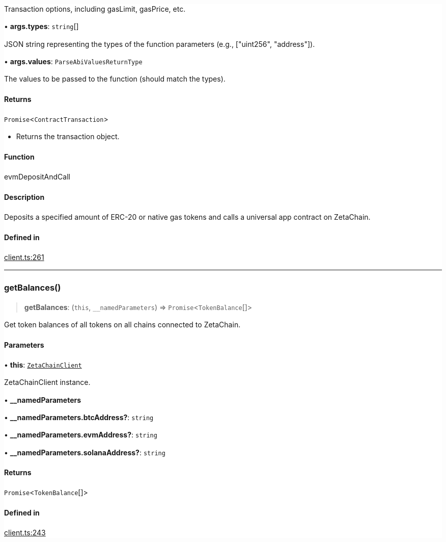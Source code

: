 Transaction options, including gasLimit, gasPrice, etc.

• **args.types**: `string`[]

JSON string representing the types of the function parameters (e.g., ["uint256", "address"]).

• **args.values**: `ParseAbiValuesReturnType`

The values to be passed to the function (should match the types).

#### Returns

`Promise`\<`ContractTransaction`\>

- Returns the transaction object.

#### Function

evmDepositAndCall

#### Description

Deposits a specified amount of ERC-20 or native gas tokens and calls a universal app contract on ZetaChain.

#### Defined in

[client.ts:261](https://github.com/zeta-chain/toolkit/blob/542ef856894da0ed38ef2a757d2c0d70c2bb020d/packages/client/src/client.ts#L261)

***

### getBalances()

> **getBalances**: (`this`, `__namedParameters`) => `Promise`\<`TokenBalance`[]\>

Get token balances of all tokens on all chains connected to ZetaChain.

#### Parameters

• **this**: [`ZetaChainClient`](toolkit/Class.ZetaChainClient.md)

ZetaChainClient instance.

• **\_\_namedParameters**

• **\_\_namedParameters.btcAddress?**: `string`

• **\_\_namedParameters.evmAddress?**: `string`

• **\_\_namedParameters.solanaAddress?**: `string`

#### Returns

`Promise`\<`TokenBalance`[]\>

#### Defined in

[client.ts:243](https://github.com/zeta-chain/toolkit/blob/542ef856894da0ed38ef2a757d2c0d70c2bb020d/packages/client/src/client.ts#L243)
